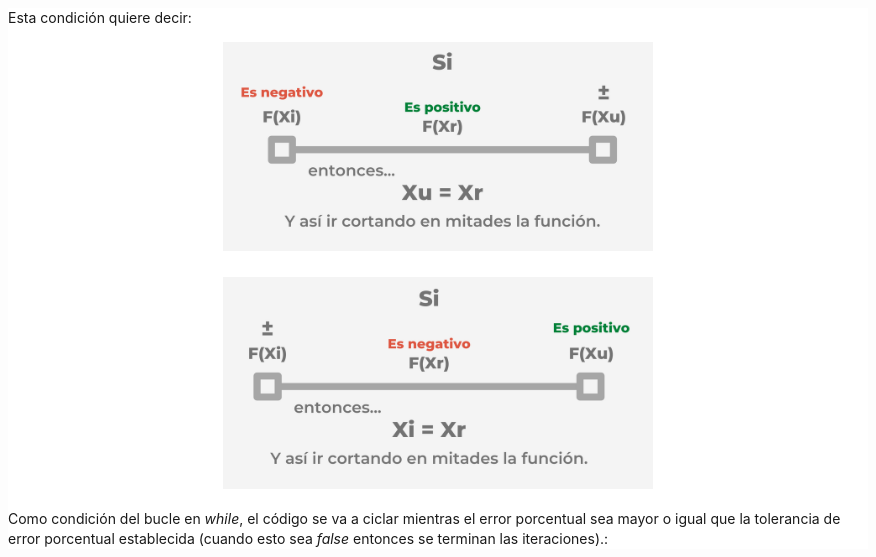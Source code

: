 Esta condici&oacute;n quiere decir:

<div align="center">
<img width="50%" height="80%" src="img/003.png" /><br><br>
<img width="50%" height="80%" src="img/004.png" />
</div>

Como condici&oacute;n del bucle en _while_, el c&oacute;digo se va a ciclar mientras el error porcentual sea mayor o igual que la tolerancia de error porcentual establecida (cuando esto sea _false_ entonces se terminan las iteraciones).:
